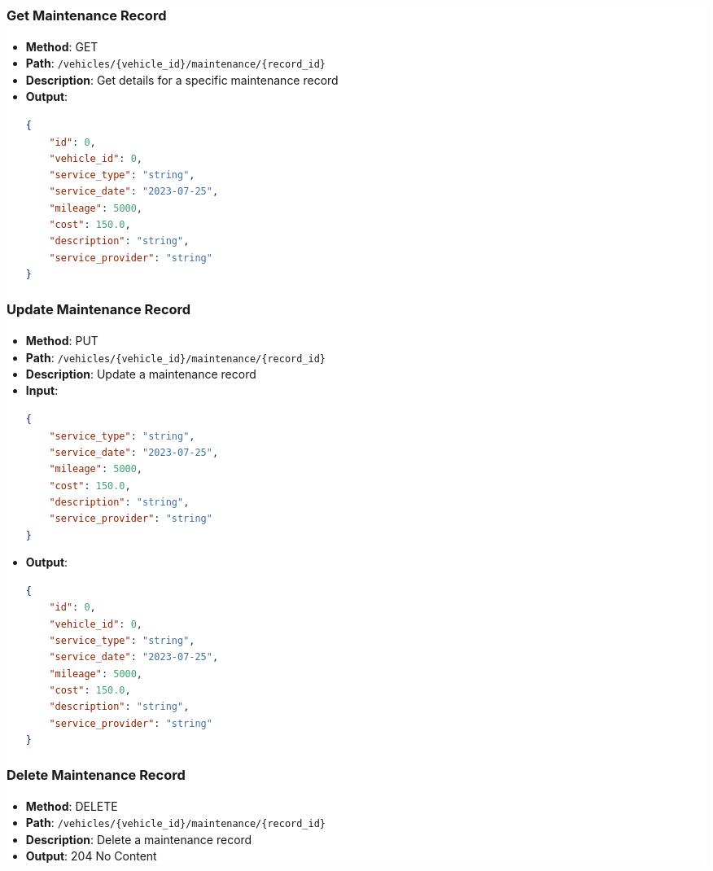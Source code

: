 ### Get Maintenance Record

-   **Method**: GET
-   **Path**: `/vehicles/{vehicle_id}/maintenance/{record_id}`
-   **Description**: Get details for a specific maintenance record
-   **Output**:
    ```json
    {
        "id": 0,
        "vehicle_id": 0,
        "service_type": "string",
        "service_date": "2023-07-25",
        "mileage": 5000,
        "cost": 150.0,
        "description": "string",
        "service_provider": "string"
    }
    ```

### Update Maintenance Record

-   **Method**: PUT
-   **Path**: `/vehicles/{vehicle_id}/maintenance/{record_id}`
-   **Description**: Update a maintenance record
-   **Input**:
    ```json
    {
        "service_type": "string",
        "service_date": "2023-07-25",
        "mileage": 5000,
        "cost": 150.0,
        "description": "string",
        "service_provider": "string"
    }
    ```
-   **Output**:
    ```json
    {
        "id": 0,
        "vehicle_id": 0,
        "service_type": "string",
        "service_date": "2023-07-25",
        "mileage": 5000,
        "cost": 150.0,
        "description": "string",
        "service_provider": "string"
    }
    ```

### Delete Maintenance Record

-   **Method**: DELETE
-   **Path**: `/vehicles/{vehicle_id}/maintenance/{record_id}`
-   **Description**: Delete a maintenance record
-   **Output**: 204 No Content
